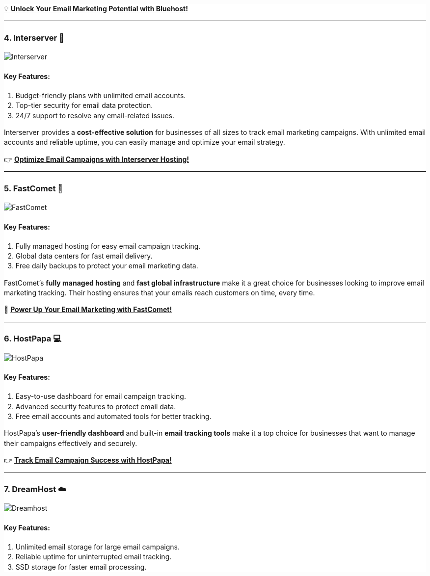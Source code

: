 [💡 **Unlock Your Email Marketing Potential with Bluehost!**](https://snipitx.com/bluehost-jy)  

---

### 4. Interserver 💼  
![Interserver](https://i.imgur.com/OM5dOEW.jpeg "Interserver Hosting")  
#### Key Features:  
1. Budget-friendly plans with unlimited email accounts.  
2. Top-tier security for email data protection.  
3. 24/7 support to resolve any email-related issues.  

Interserver provides a **cost-effective solution** for businesses of all sizes to track email marketing campaigns. With unlimited email accounts and reliable uptime, you can easily manage and optimize your email strategy.  

👉 [**Optimize Email Campaigns with Interserver Hosting!**](https://snipitx.com/interserver-jy)  

---

### 5. FastComet 🚀  
![FastComet](https://i.imgur.com/7qgXuWp.png "FastComet Hosting")  
#### Key Features:  
1. Fully managed hosting for easy email campaign tracking.  
2. Global data centers for fast email delivery.  
3. Free daily backups to protect your email marketing data.  

FastComet’s **fully managed hosting** and **fast global infrastructure** make it a great choice for businesses looking to improve email marketing tracking. Their hosting ensures that your emails reach customers on time, every time.  

🌟 [**Power Up Your Email Marketing with FastComet!**](https://snipitx.com/fastcomet-jy)  

---

### 6. HostPapa 💻  
![HostPapa](https://i.imgur.com/ouDTkvl.jpeg "HostPapa Hosting")  
#### Key Features:  
1. Easy-to-use dashboard for email campaign tracking.  
2. Advanced security features to protect email data.  
3. Free email accounts and automated tools for better tracking.  

HostPapa’s **user-friendly dashboard** and built-in **email tracking tools** make it a top choice for businesses that want to manage their campaigns effectively and securely.  

👉 [**Track Email Campaign Success with HostPapa!**](https://snipitx.com/hostpapa-jy)  

---

### 7. DreamHost ☁️  
![Dreamhost](https://i.imgur.com/rXIg8ip.jpeg "Dreamhost Hosting")  
#### Key Features:  
1. Unlimited email storage for large email campaigns.  
2. Reliable uptime for uninterrupted email tracking.  
3. SSD storage for faster email processing.  
